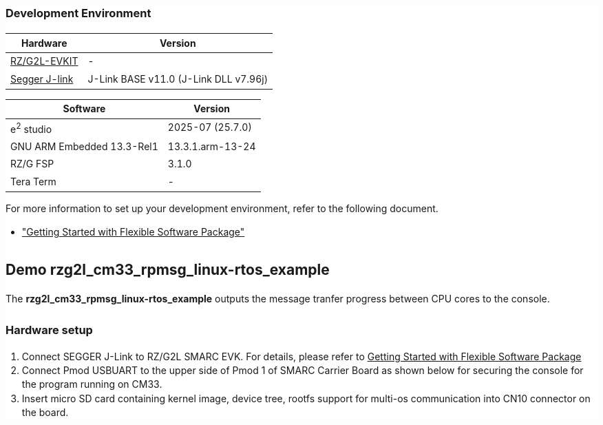 
### Development Environment
|Hardware|Version|
|----|----|
|[RZ/G2L-EVKIT](https://www.renesas.com/en/design-resources/boards-kits/rz-g2l-evkit)|-|
|[Segger J-link](https://www.segger.com/products/debug-probes/j-link/)| J-Link BASE v11.0 (J-Link DLL v7.96j) |


|Software|Version|
|----|----|
|e<sup>2</sup> studio|2025-07 (25.7.0)|
|GNU ARM Embedded 13.3-Rel1|13.3.1.arm-13-24|
|RZ/G FSP|3.1.0|
|Tera Term|-|


For more information to set up your development environment, refer to the following document.
- ["Getting Started with Flexible Software Package"](https://www.renesas.com/en/document/apn/rzg2l-getting-started-with-flexible-software-package)


## Demo rzg2l_cm33_rpmsg_linux-rtos_example

The **rzg2l_cm33_rpmsg_linux-rtos_example** outputs the message tranfer progress between CPU cores to the console.

### Hardware setup
1. Connect SEGGER J-Link to RZ/G2L SMARC EVK. For details, please refer to [Getting Started with Flexible Software Package](https://www.renesas.com/en/document/apn/rzg2l-getting-started-with-flexible-software-package)
2. Connect Pmod USBUART to the upper side of Pmod 1 of SMARC Carrier Board as shown below for securing the console for the program running on CM33.
3. Insert micro SD card containing kernel image, device tree, rootfs support for multi-os communication into CN10 connector on the board.<br>